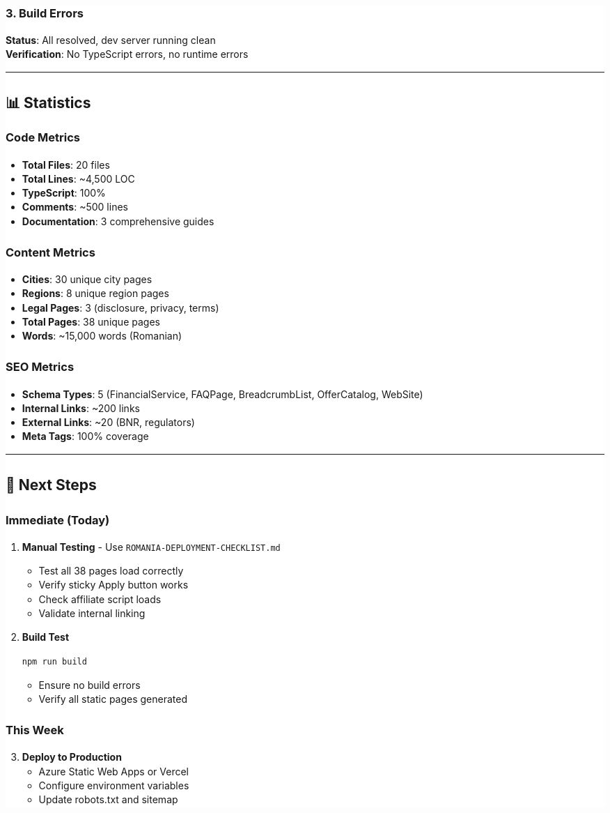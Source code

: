 ### 3. Build Errors
**Status**: All resolved, dev server running clean  
**Verification**: No TypeScript errors, no runtime errors

---

## 📊 Statistics

### Code Metrics
- **Total Files**: 20 files
- **Total Lines**: ~4,500 LOC
- **TypeScript**: 100%
- **Comments**: ~500 lines
- **Documentation**: 3 comprehensive guides

### Content Metrics
- **Cities**: 30 unique city pages
- **Regions**: 8 unique region pages
- **Legal Pages**: 3 (disclosure, privacy, terms)
- **Total Pages**: 38 unique pages
- **Words**: ~15,000 words (Romanian)

### SEO Metrics
- **Schema Types**: 5 (FinancialService, FAQPage, BreadcrumbList, OfferCatalog, WebSite)
- **Internal Links**: ~200 links
- **External Links**: ~20 (BNR, regulators)
- **Meta Tags**: 100% coverage

---

## 🚀 Next Steps

### Immediate (Today)
1. **Manual Testing** - Use `ROMANIA-DEPLOYMENT-CHECKLIST.md`
   - Test all 38 pages load correctly
   - Verify sticky Apply button works
   - Check affiliate script loads
   - Validate internal linking

2. **Build Test**
   ```bash
   npm run build
   ```
   - Ensure no build errors
   - Verify all static pages generated

### This Week
3. **Deploy to Production**
   - Azure Static Web Apps or Vercel
   - Configure environment variables
   - Update robots.txt and sitemap
